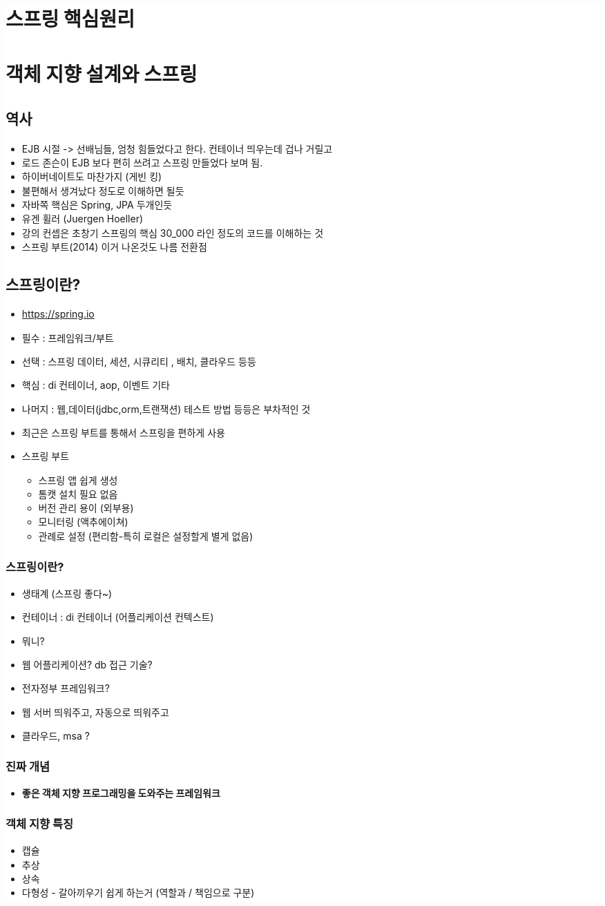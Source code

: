 # 스프링 핵심원리

# 객체 지향 설계와 스프링

## 역사 
- EJB 시절 -> 선배님들, 엄청 힘들었다고 한다. 컨테이너 띄우는데 겁나 거릴고
- 로드 존슨이 EJB 보다 편히 쓰려고 스프링 만들었다 보며 됨.
- 하이버네이트도 마찬가지 (게빈 킹)
- 불편해서 생겨났다 정도로 이해하면 될듯
- 자바쪽 핵심은 Spring, JPA 두개인듯
- 유겐 휠러 (Juergen Hoeller)
- 강의 컨셉은 초창기 스프링의 핵심 30_000 라인 정도의 코드를 이해하는 것
- 스프링 부트(2014) 이거 나온것도 나름 전환점

## 스프링이란?
- https://spring.io
- 필수 : 프레임워크/부트 
- 선택 : 스프링 데이터, 세션, 시큐리티 , 배치, 클라우드 등등

- 핵심 : di 컨테이너, aop, 이벤트 기타 
- 나머지 : 웹,데이터(jdbc,orm,트랜잭션) 테스트 방법 등등은 부차적인 것

- 최근은 스프링 부트를 통해서 스프링을 편하게 사용

- 스프링 부트 
    - 스프링 앱 쉽게 생성
    - 톰캣 설치 필요 없음
    - 버전 관리 용이 (외부용)
    - 모니터링 (액추에이쳐)
    - 관례로 설정 (편리함-특히 로컬은 설정할게 별게 없음)
    
### 스프링이란?
- 생태계 (스프링 좋다~)
- 컨테이너 : di 컨테이너 (어플리케이션 컨텍스트)

- 뭐니?
 - 웹 어플리케이션? db 접근 기술?
 - 전자정부 프레임워크?
 - 웹 서버 띄워주고, 자동으로 띄워주고
 - 클라우드, msa ?
 
### 진짜 개념
- <B> 좋은 객체 지향 프로그래밍을 도와주는 프레임워크 </B>

### 객체 지향 특징
- 캡슐
- 추상
- 상속
- 다형성 - 갈아끼우기 쉽게 하는거 (역할과 / 책임으로 구분)
